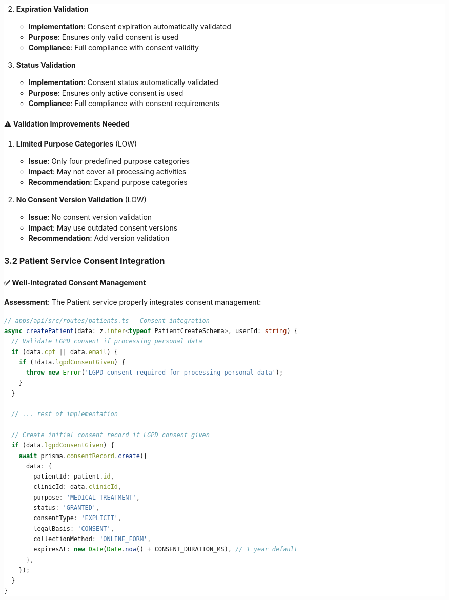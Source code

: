2. **Expiration Validation**
   - **Implementation**: Consent expiration automatically validated
   - **Purpose**: Ensures only valid consent is used
   - **Compliance**: Full compliance with consent validity

3. **Status Validation**
   - **Implementation**: Consent status automatically validated
   - **Purpose**: Ensures only active consent is used
   - **Compliance**: Full compliance with consent requirements

#### ⚠️ **Validation Improvements Needed**

1. **Limited Purpose Categories** (LOW)
   - **Issue**: Only four predefined purpose categories
   - **Impact**: May not cover all processing activities
   - **Recommendation**: Expand purpose categories

2. **No Consent Version Validation** (LOW)
   - **Issue**: No consent version validation
   - **Impact**: May use outdated consent versions
   - **Recommendation**: Add version validation

### 3.2 Patient Service Consent Integration

#### ✅ **Well-Integrated Consent Management**

**Assessment**: The Patient service properly integrates consent management:

```typescript
// apps/api/src/routes/patients.ts - Consent integration
async createPatient(data: z.infer<typeof PatientCreateSchema>, userId: string) {
  // Validate LGPD consent if processing personal data
  if (data.cpf || data.email) {
    if (!data.lgpdConsentGiven) {
      throw new Error('LGPD consent required for processing personal data');
    }
  }

  // ... rest of implementation

  // Create initial consent record if LGPD consent given
  if (data.lgpdConsentGiven) {
    await prisma.consentRecord.create({
      data: {
        patientId: patient.id,
        clinicId: data.clinicId,
        purpose: 'MEDICAL_TREATMENT',
        status: 'GRANTED',
        consentType: 'EXPLICIT',
        legalBasis: 'CONSENT',
        collectionMethod: 'ONLINE_FORM',
        expiresAt: new Date(Date.now() + CONSENT_DURATION_MS), // 1 year default
      },
    });
  }
}
```
